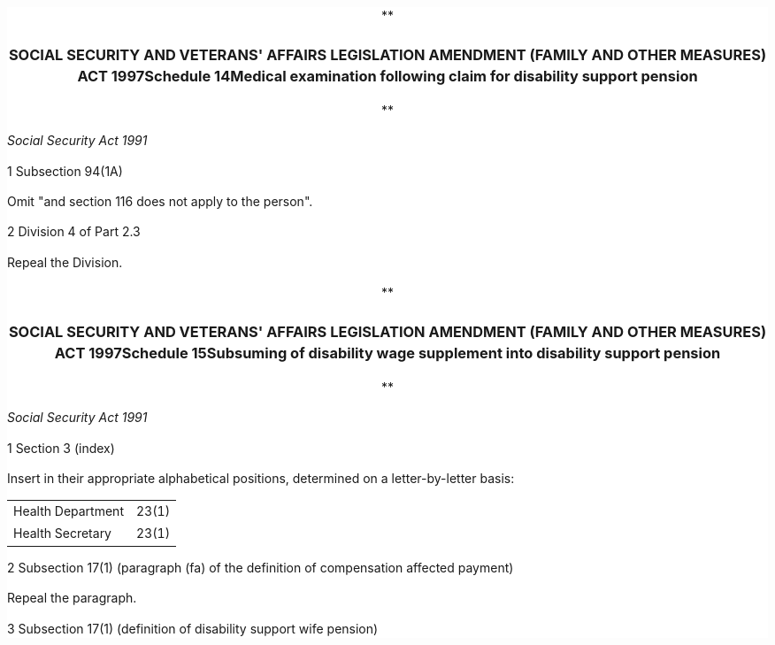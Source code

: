 <center>**

###  SOCIAL SECURITY AND VETERANS' AFFAIRS LEGISLATION AMENDMENT (FAMILY AND OTHER MEASURES) ACT 1997Schedule 14&#151;Medical examination following claim for disability support pension 
**</center>

_Social Security Act 1991_

1  Subsection 94(1A)

Omit "and section 116 does not apply to the person".

2  Division 4 of Part 2.3

Repeal the Division.

<center>**

###  SOCIAL SECURITY AND VETERANS' AFFAIRS LEGISLATION AMENDMENT (FAMILY AND OTHER MEASURES) ACT 1997Schedule 15&#151;Subsuming of disability wage supplement into disability support pension 
**</center>

_Social Security Act 1991_

1  Section 3 (index)

Insert in their appropriate alphabetical positions, determined on a letter-by-letter basis: 

<table><tr align="left">
  <td colspan="1" align="left">
    <div>Health Department</div>

  </td>
  <td colspan="1" align="left">
    <div>23(1)</div>

  </td>
</tr>
<tr align="left">
  <td colspan="1" align="left">
    <div>Health Secretary</div>

  </td>
  <td colspan="1" align="left">
    <div>23(1)</div>

  </td>
</tr></table>2  Subsection 17(1) (paragraph (fa) of the definition of compensation affected payment)

Repeal the paragraph.

3  Subsection 17(1) (definition of disability support wife pension)
